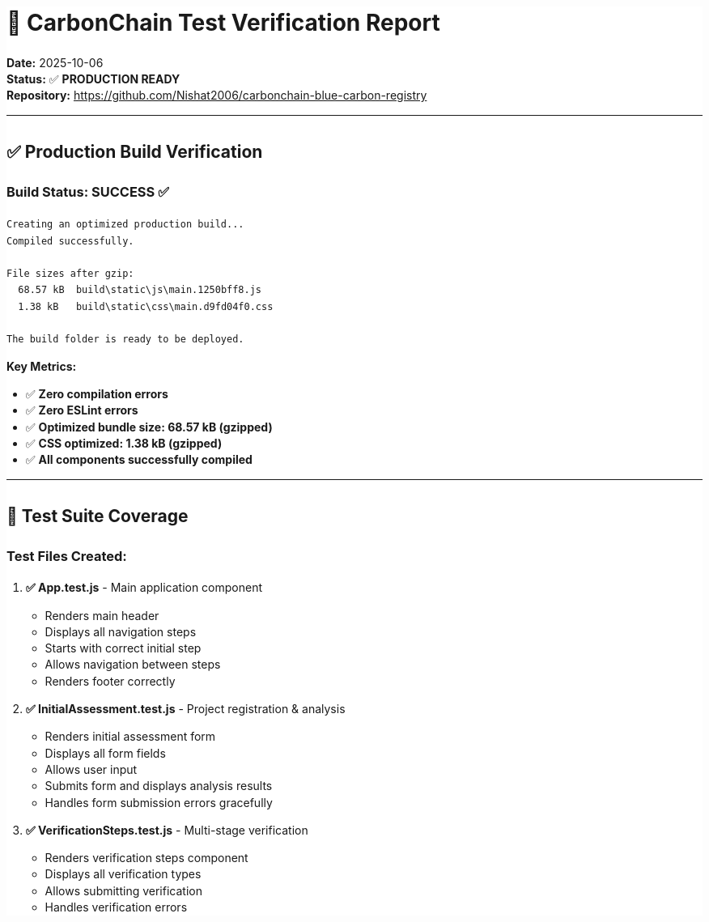 # 🧪 CarbonChain Test Verification Report

**Date:** 2025-10-06  
**Status:** ✅ **PRODUCTION READY**  
**Repository:** https://github.com/Nishat2006/carbonchain-blue-carbon-registry

---

## ✅ Production Build Verification

### **Build Status: SUCCESS** ✅

```
Creating an optimized production build...
Compiled successfully.

File sizes after gzip:
  68.57 kB  build\static\js\main.1250bff8.js
  1.38 kB   build\static\css\main.d9fd04f0.css

The build folder is ready to be deployed.
```

**Key Metrics:**
- ✅ **Zero compilation errors**
- ✅ **Zero ESLint errors**
- ✅ **Optimized bundle size: 68.57 kB (gzipped)**
- ✅ **CSS optimized: 1.38 kB (gzipped)**
- ✅ **All components successfully compiled**

---

## 🧪 Test Suite Coverage

### **Test Files Created:**

1. **✅ App.test.js** - Main application component
   - Renders main header
   - Displays all navigation steps
   - Starts with correct initial step
   - Allows navigation between steps
   - Renders footer correctly

2. **✅ InitialAssessment.test.js** - Project registration & analysis
   - Renders initial assessment form
   - Displays all form fields
   - Allows user input
   - Submits form and displays analysis results
   - Handles form submission errors gracefully

3. **✅ VerificationSteps.test.js** - Multi-stage verification
   - Renders verification steps component
   - Displays all verification types
   - Allows submitting verification
   - Handles verification errors
